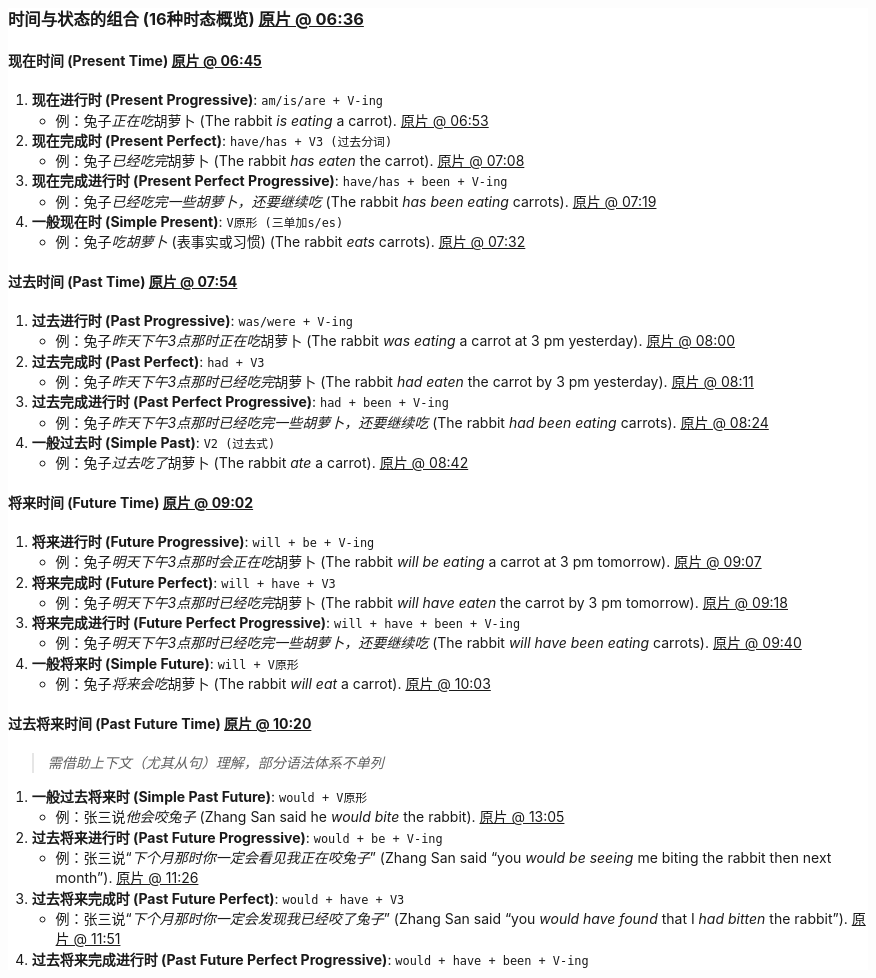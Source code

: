 ### 时间与状态的组合 (16种时态概览) [原片 @ 06:36](https://www.bilibili.com/video/BV1XY411J7aG_p4?t=396)
#### **现在时间 (Present Time)** [原片 @ 06:45](https://www.bilibili.com/video/BV1XY411J7aG_p4?t=405)
1.  **现在进行时 (Present Progressive)**: `am/is/are + V-ing`
    *   例：兔子*正在吃*胡萝卜 (The rabbit *is eating* a carrot). [原片 @ 06:53](https://www.bilibili.com/video/BV1XY411J7aG_p4?t=413)
2.  **现在完成时 (Present Perfect)**: `have/has + V3 (过去分词)`
    *   例：兔子*已经吃完*胡萝卜 (The rabbit *has eaten* the carrot). [原片 @ 07:08](https://www.bilibili.com/video/BV1XY411J7aG_p4?t=428)
3.  **现在完成进行时 (Present Perfect Progressive)**: `have/has + been + V-ing`
    *   例：兔子*已经吃完一些胡萝卜，还要继续吃* (The rabbit *has been eating* carrots). [原片 @ 07:19](https://www.bilibili.com/video/BV1XY411J7aG_p4?t=439)
4.  **一般现在时 (Simple Present)**: `V原形 (三单加s/es)`
    *   例：兔子*吃胡萝卜* (表事实或习惯) (The rabbit *eats* carrots). [原片 @ 07:32](https://www.bilibili.com/video/BV1XY411J7aG_p4?t=452)

#### **过去时间 (Past Time)** [原片 @ 07:54](https://www.bilibili.com/video/BV1XY411J7aG_p4?t=474)
1.  **过去进行时 (Past Progressive)**: `was/were + V-ing`
    *   例：兔子*昨天下午3点那时正在吃*胡萝卜 (The rabbit *was eating* a carrot at 3 pm yesterday). [原片 @ 08:00](https://www.bilibili.com/video/BV1XY411J7aG_p4?t=480)
2.  **过去完成时 (Past Perfect)**: `had + V3`
    *   例：兔子*昨天下午3点那时已经吃完*胡萝卜 (The rabbit *had eaten* the carrot by 3 pm yesterday). [原片 @ 08:11](https://www.bilibili.com/video/BV1XY411J7aG_p4?t=491)
3.  **过去完成进行时 (Past Perfect Progressive)**: `had + been + V-ing`
    *   例：兔子*昨天下午3点那时已经吃完一些胡萝卜，还要继续吃* (The rabbit *had been eating* carrots). [原片 @ 08:24](https://www.bilibili.com/video/BV1XY411J7aG_p4?t=504)
4.  **一般过去时 (Simple Past)**: `V2 (过去式)`
    *   例：兔子*过去吃了*胡萝卜 (The rabbit *ate* a carrot). [原片 @ 08:42](https://www.bilibili.com/video/BV1XY411J7aG_p4?t=522)

#### **将来时间 (Future Time)** [原片 @ 09:02](https://www.bilibili.com/video/BV1XY411J7aG_p4?t=542)
1.  **将来进行时 (Future Progressive)**: `will + be + V-ing`
    *   例：兔子*明天下午3点那时会正在吃*胡萝卜 (The rabbit *will be eating* a carrot at 3 pm tomorrow). [原片 @ 09:07](https://www.bilibili.com/video/BV1XY411J7aG_p4?t=547)
2.  **将来完成时 (Future Perfect)**: `will + have + V3`
    *   例：兔子*明天下午3点那时已经吃完*胡萝卜 (The rabbit *will have eaten* the carrot by 3 pm tomorrow). [原片 @ 09:18](https://www.bilibili.com/video/BV1XY411J7aG_p4?t=558)
3.  **将来完成进行时 (Future Perfect Progressive)**: `will + have + been + V-ing`
    *   例：兔子*明天下午3点那时已经吃完一些胡萝卜，还要继续吃* (The rabbit *will have been eating* carrots). [原片 @ 09:40](https://www.bilibili.com/video/BV1XY411J7aG_p4?t=580)
4.  **一般将来时 (Simple Future)**: `will + V原形`
    *   例：兔子*将来会吃*胡萝卜 (The rabbit *will eat* a carrot). [原片 @ 10:03](https://www.bilibili.com/video/BV1XY411J7aG_p4?t=603)

#### **过去将来时间 (Past Future Time)** [原片 @ 10:20](https://www.bilibili.com/video/BV1XY411J7aG_p4?t=620)
> *需借助上下文（尤其从句）理解，部分语法体系不单列*
1.  **一般过去将来时 (Simple Past Future)**: `would + V原形`
    *   例：张三说*他会咬兔子* (Zhang San said he *would bite* the rabbit). [原片 @ 13:05](https://www.bilibili.com/video/BV1XY411J7aG_p4?t=785)
2.  **过去将来进行时 (Past Future Progressive)**: `would + be + V-ing`
    *   例：张三说“*下个月那时你一定会看见我正在咬兔子*” (Zhang San said “you *would be seeing* me biting the rabbit then next month”). [原片 @ 11:26](https://www.bilibili.com/video/BV1XY411J7aG_p4?t=686)
3.  **过去将来完成时 (Past Future Perfect)**: `would + have + V3`
    *   例：张三说“*下个月那时你一定会发现我已经咬了兔子*” (Zhang San said “you *would have found* that I *had bitten* the rabbit”). [原片 @ 11:51](https://www.bilibili.com/video/BV1XY411J7aG_p4?t=711)
4.  **过去将来完成进行时 (Past Future Perfect Progressive)**: `would + have + been + V-ing`